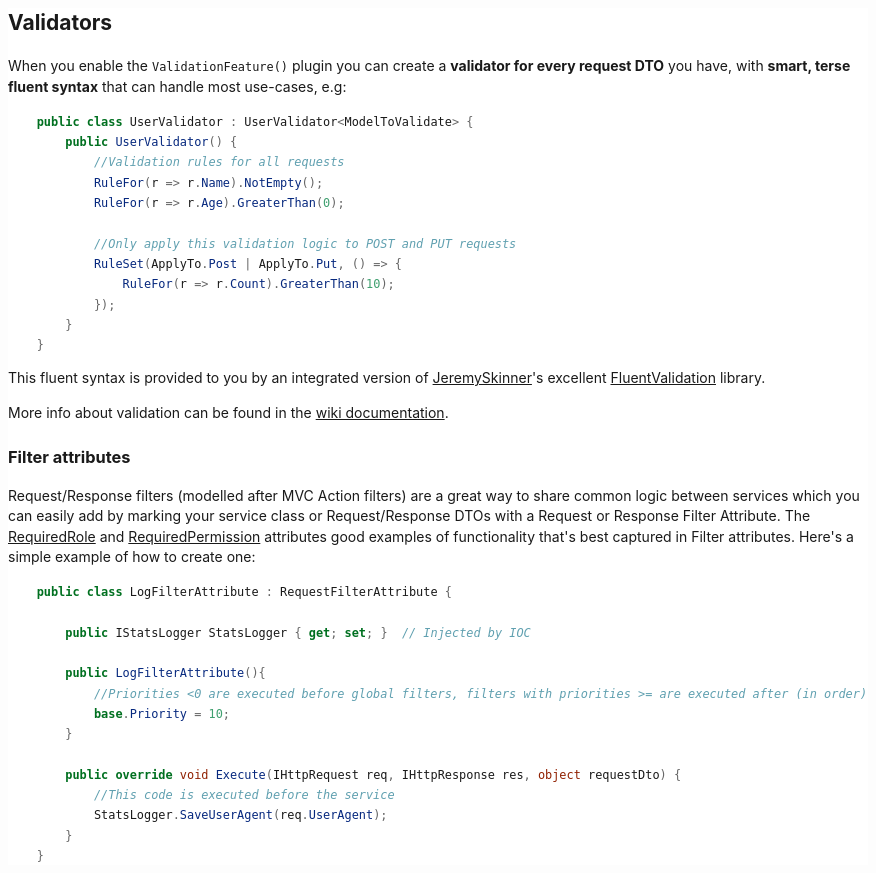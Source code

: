 ## Validators

When you enable the `ValidationFeature()` plugin you can create a **validator for every request DTO** you have, with **smart, terse fluent syntax** that can handle most use-cases, e.g:

```csharp
    public class UserValidator : UserValidator<ModelToValidate> {
        public UserValidator() {
            //Validation rules for all requests
            RuleFor(r => r.Name).NotEmpty();
            RuleFor(r => r.Age).GreaterThan(0);

            //Only apply this validation logic to POST and PUT requests
            RuleSet(ApplyTo.Post | ApplyTo.Put, () => {
                RuleFor(r => r.Count).GreaterThan(10);
            });
        }
    }
```
    
This fluent syntax is provided to you by an integrated version of [JeremySkinner](https://github.com/JeremySkinner)'s excellent [FluentValidation](https://github.com/JeremySkinner/FluentValidation) library.
            
More info about validation can be found in the [wiki documentation](/validation).

### Filter attributes

Request/Response filters (modelled after MVC Action filters) are a great way to share common logic between services which you can easily add by marking your service class or Request/Response DTOs with a Request or Response Filter Attribute. The [RequiredRole](https://github.com/ServiceStack/ServiceStack/blob/master/src/ServiceStack.ServiceInterface/RequiredRoleAttribute.cs) and [RequiredPermission](https://github.com/ServiceStack/ServiceStack/blob/master/src/ServiceStack.ServiceInterface/RequiredPermissionAttribute.cs) attributes good examples of functionality that's best captured in Filter attributes. Here's a simple example of how to create one:

```csharp
    public class LogFilterAttribute : RequestFilterAttribute {
        
        public IStatsLogger StatsLogger { get; set; }  // Injected by IOC
          
        public LogFilterAttribute(){
            //Priorities <0 are executed before global filters, filters with priorities >= are executed after (in order)
            base.Priority = 10;
        }

        public override void Execute(IHttpRequest req, IHttpResponse res, object requestDto) {
            //This code is executed before the service
            StatsLogger.SaveUserAgent(req.UserAgent);
        }
    }
```
